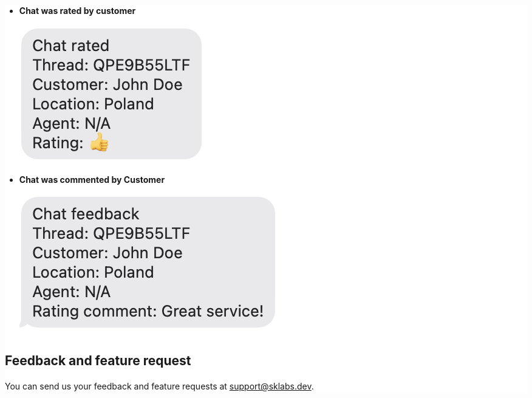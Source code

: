 
- **Chat was rated by customer**

  ![](images/ping/sms-chat-rated.png)

- **Chat was commented by Customer**

  ![](images/ping/sms-chat-feedback.png)

## Feedback and feature request

You can send us your feedback and feature requests at [support@sklabs.dev](mailto:support@sklabs.dev).
